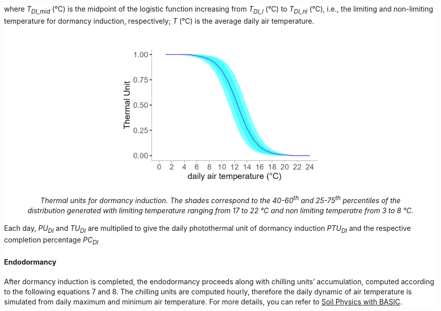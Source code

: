 where _T<sub>DI\_mid</sub>_ (°C) is the midpoint of the logistic function increasing from _T<sub>DI\_l</sub>_ (°C) to _T<sub>DI\_nl</sub>_ (°C), i.e., the limiting and non-limiting temperature for dormancy induction, respectively; _T_ (°C) is the average daily air temperature.

<figure>
<p align="center">
  <img src="./docs/images/TU_DI_doc.png"  width="400">
  </p>
   <figcaption align="center"><em>Thermal units for dormancy induction. The shades correspond to the 40-60<sup>th</sup> and 25-75<sup>th</sup> percentiles of the distribution generated with limiting temperature ranging from 17 to 22 °C and non limiting temperatre from 3 to 8 °C.</em></figcaption>
</figure>

Each day, _PU<sub>DI</sub>_ and _TU<sub>DI</sub>_ are multiplied to give the daily photothermal unit of dormancy induction _PTU<sub>DI</sub>_ and the respective completion percentage _PC<sub>DI</sub>_

#### Endodormancy
After dormancy induction is completed, the endodormancy proceeds along with chilling units’ accumulation, computed according to the following equations 7 and 8. The chilling units are computed hourly, therefore the daily dynamic of air temperature is simulated from daily maximum and minimum air temperature. For more details, you can refer to [Soil Physics with BASIC](https://shop.elsevier.com/books/soil-physics-with-basic/campbell/978-0-444-42557-7).
